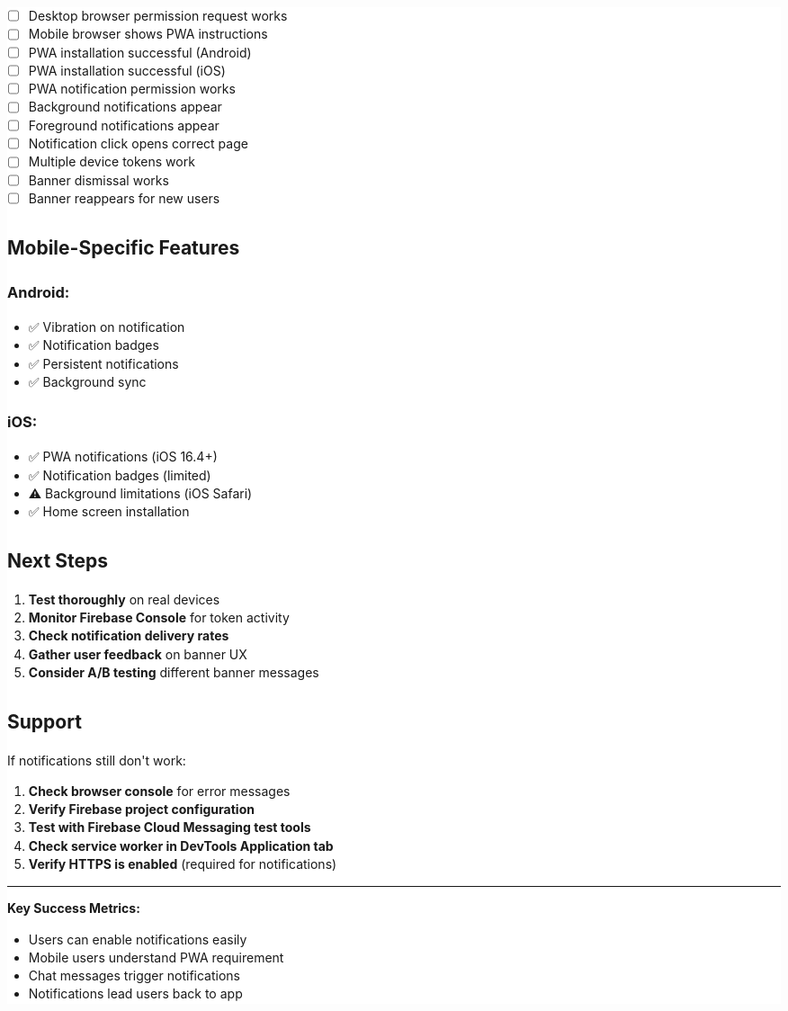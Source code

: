 - [ ] Desktop browser permission request works
- [ ] Mobile browser shows PWA instructions
- [ ] PWA installation successful (Android)
- [ ] PWA installation successful (iOS)
- [ ] PWA notification permission works
- [ ] Background notifications appear
- [ ] Foreground notifications appear
- [ ] Notification click opens correct page
- [ ] Multiple device tokens work
- [ ] Banner dismissal works
- [ ] Banner reappears for new users

## Mobile-Specific Features

### Android:
- ✅ Vibration on notification
- ✅ Notification badges
- ✅ Persistent notifications
- ✅ Background sync

### iOS:
- ✅ PWA notifications (iOS 16.4+)
- ✅ Notification badges (limited)
- ⚠️ Background limitations (iOS Safari)
- ✅ Home screen installation

## Next Steps

1. **Test thoroughly** on real devices
2. **Monitor Firebase Console** for token activity
3. **Check notification delivery rates**
4. **Gather user feedback** on banner UX
5. **Consider A/B testing** different banner messages

## Support

If notifications still don't work:
1. **Check browser console** for error messages
2. **Verify Firebase project configuration**
3. **Test with Firebase Cloud Messaging test tools**
4. **Check service worker in DevTools Application tab**
5. **Verify HTTPS is enabled** (required for notifications)

---

**Key Success Metrics:**
- Users can enable notifications easily
- Mobile users understand PWA requirement
- Chat messages trigger notifications
- Notifications lead users back to app
